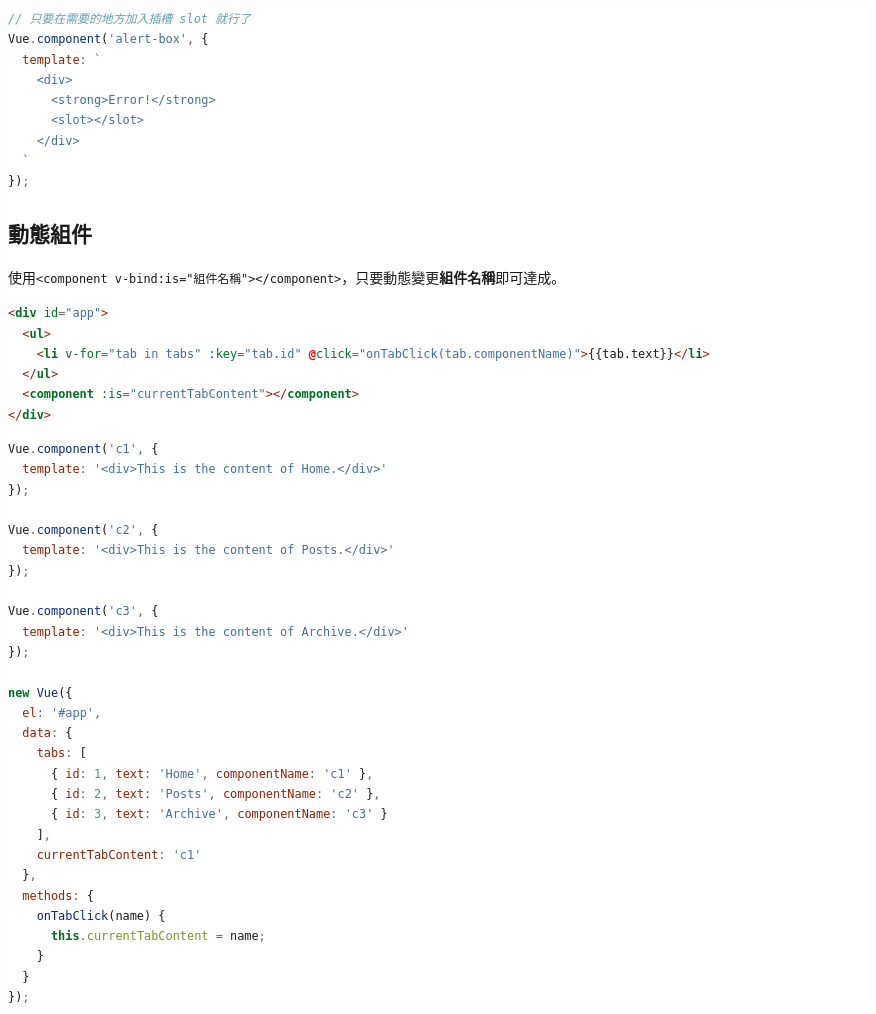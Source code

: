 ```js
// 只要在需要的地方加入插槽 slot 就行了
Vue.component('alert-box', {
  template: `
    <div>
      <strong>Error!</strong>
      <slot></slot>
    </div>
  `
});
```

## 動態組件

使用`<component v-bind:is="組件名稱"></component>`，只要動態變更**組件名稱**即可達成。

```html
<div id="app">
  <ul>
    <li v-for="tab in tabs" :key="tab.id" @click="onTabClick(tab.componentName)">{{tab.text}}</li>
  </ul>
  <component :is="currentTabContent"></component>
</div>
```

```js
Vue.component('c1', {
  template: '<div>This is the content of Home.</div>'
});

Vue.component('c2', {
  template: '<div>This is the content of Posts.</div>'
});

Vue.component('c3', {
  template: '<div>This is the content of Archive.</div>'
});

new Vue({
  el: '#app',
  data: {
    tabs: [
      { id: 1, text: 'Home', componentName: 'c1' },
      { id: 2, text: 'Posts', componentName: 'c2' },
      { id: 3, text: 'Archive', componentName: 'c3' }
    ],
    currentTabContent: 'c1'
  },
  methods: {
    onTabClick(name) {
      this.currentTabContent = name;
    }
  }
});
```

